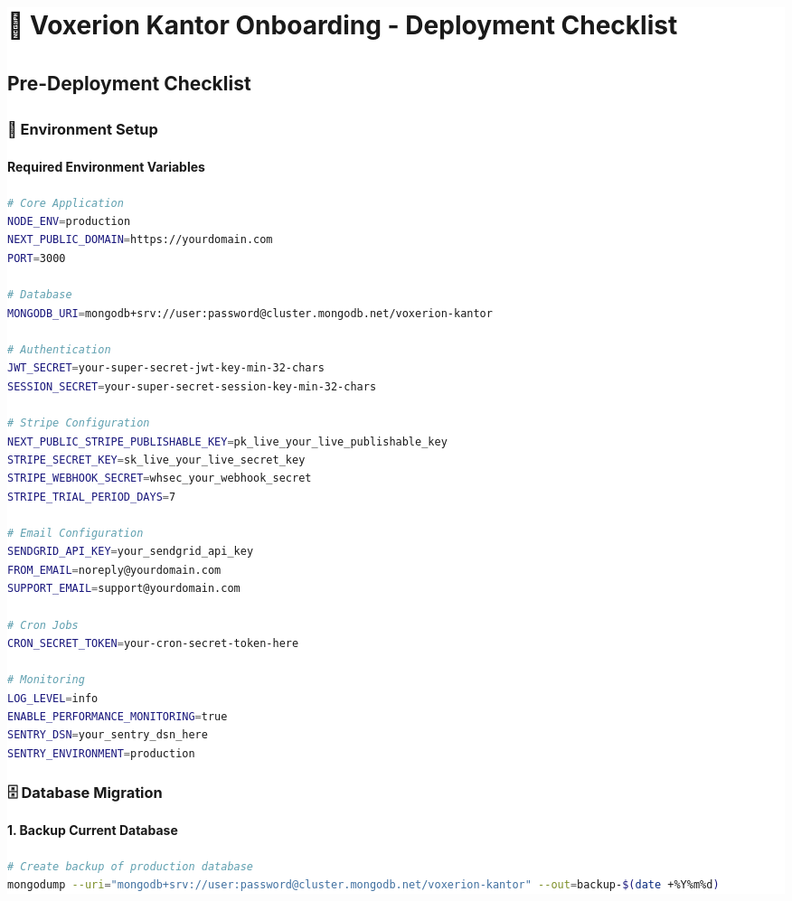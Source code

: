 # 🚀 Voxerion Kantor Onboarding - Deployment Checklist

## Pre-Deployment Checklist

### 🔧 Environment Setup

#### Required Environment Variables
```bash
# Core Application
NODE_ENV=production
NEXT_PUBLIC_DOMAIN=https://yourdomain.com
PORT=3000

# Database
MONGODB_URI=mongodb+srv://user:password@cluster.mongodb.net/voxerion-kantor

# Authentication
JWT_SECRET=your-super-secret-jwt-key-min-32-chars
SESSION_SECRET=your-super-secret-session-key-min-32-chars

# Stripe Configuration
NEXT_PUBLIC_STRIPE_PUBLISHABLE_KEY=pk_live_your_live_publishable_key
STRIPE_SECRET_KEY=sk_live_your_live_secret_key
STRIPE_WEBHOOK_SECRET=whsec_your_webhook_secret
STRIPE_TRIAL_PERIOD_DAYS=7

# Email Configuration
SENDGRID_API_KEY=your_sendgrid_api_key
FROM_EMAIL=noreply@yourdomain.com
SUPPORT_EMAIL=support@yourdomain.com

# Cron Jobs
CRON_SECRET_TOKEN=your-cron-secret-token-here

# Monitoring
LOG_LEVEL=info
ENABLE_PERFORMANCE_MONITORING=true
SENTRY_DSN=your_sentry_dsn_here
SENTRY_ENVIRONMENT=production
```

### 🗄️ Database Migration

#### 1. Backup Current Database
```bash
# Create backup of production database
mongodump --uri="mongodb+srv://user:password@cluster.mongodb.net/voxerion-kantor" --out=backup-$(date +%Y%m%d)
```
